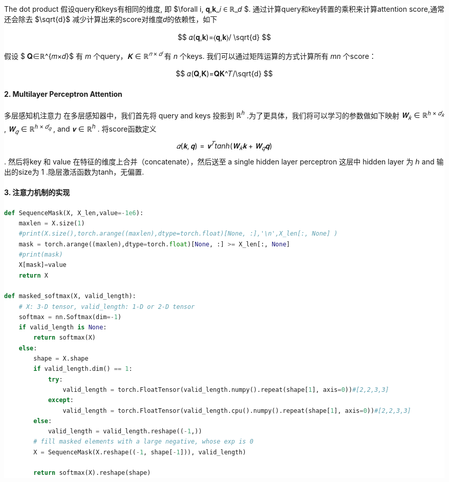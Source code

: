 The dot product 假设query和keys有相同的维度, 即 $\forall i, 𝐪,𝐤_𝑖 ∈ ℝ_𝑑 $. 通过计算query和key转置的乘积来计算attention score,通常还会除去 $\sqrt{d}$ 减少计算出来的score对维度𝑑的依赖性，如下


$$
𝛼(𝐪,𝐤)=⟨𝐪,𝐤⟩/ \sqrt{d} 
$$

假设 $ 𝐐∈ℝ^{𝑚×𝑑}$ 有 $m$ 个query，$𝐊∈ℝ^{𝑛×𝑑}$ 有 $n$ 个keys. 我们可以通过矩阵运算的方式计算所有 $mn$ 个score：


$$
𝛼(𝐐,𝐊)=𝐐𝐊^𝑇/\sqrt{d}
$$

#### 2. Multilayer Perceptron Attention

多层感知机注意力
在多层感知器中，我们首先将 query and keys 投影到  $ℝ^ℎ$ .为了更具体，我们将可以学习的参数做如下映射 
$𝐖_𝑘∈ℝ^{ℎ×𝑑_𝑘}$ ,  $𝐖_𝑞∈ℝ^{ℎ×𝑑_𝑞}$ , and  $𝐯∈ℝ^h$ . 将score函数定义
$$
𝛼(𝐤,𝐪)=𝐯^𝑇tanh(𝐖_𝑘𝐤+𝐖_𝑞𝐪)
$$
. 
然后将key 和 value 在特征的维度上合并（concatenate），然后送至 a single hidden layer perceptron 这层中 hidden layer 为  ℎ  and 输出的size为 1 .隐层激活函数为tanh，无偏置.

#### 3. 注意力机制的实现

```python
def SequenceMask(X, X_len,value=-1e6):
    maxlen = X.size(1)
    #print(X.size(),torch.arange((maxlen),dtype=torch.float)[None, :],'\n',X_len[:, None] )
    mask = torch.arange((maxlen),dtype=torch.float)[None, :] >= X_len[:, None]   
    #print(mask)
    X[mask]=value
    return X

def masked_softmax(X, valid_length):
    # X: 3-D tensor, valid_length: 1-D or 2-D tensor
    softmax = nn.Softmax(dim=-1)
    if valid_length is None:
        return softmax(X)
    else:
        shape = X.shape
        if valid_length.dim() == 1:
            try:
                valid_length = torch.FloatTensor(valid_length.numpy().repeat(shape[1], axis=0))#[2,2,3,3]
            except:
                valid_length = torch.FloatTensor(valid_length.cpu().numpy().repeat(shape[1], axis=0))#[2,2,3,3]
        else:
            valid_length = valid_length.reshape((-1,))
        # fill masked elements with a large negative, whose exp is 0
        X = SequenceMask(X.reshape((-1, shape[-1])), valid_length)
 
        return softmax(X).reshape(shape)
```
